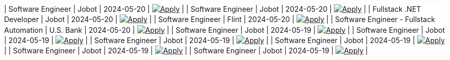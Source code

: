 | Software Engineer | Jobot | 2024-05-20 | <a href="https://www.haooffer.net/jobs?pageId=32&infoId=3012"><img src="https://i.imgur.com/w6lyvuC.png" width="84" alt="Apply"></a>  |
| Software Engineer | Jobot | 2024-05-20 | <a href="https://www.haooffer.net/jobs?pageId=32&infoId=3012"><img src="https://i.imgur.com/w6lyvuC.png" width="84" alt="Apply"></a>  |
| Fullstack .NET Developer | Jobot | 2024-05-20 | <a href="https://www.haooffer.net/jobs?pageId=32&infoId=3012"><img src="https://i.imgur.com/w6lyvuC.png" width="84" alt="Apply"></a>  |
| Software Engineer | Flint | 2024-05-20 | <a href="https://www.haooffer.net/jobs?pageId=32&infoId=3012"><img src="https://i.imgur.com/w6lyvuC.png" width="84" alt="Apply"></a>  |
| Software Engineer - Fullstack Automation | U.S. Bank | 2024-05-20 | <a href="https://www.haooffer.net/jobs?pageId=32&infoId=3012"><img src="https://i.imgur.com/w6lyvuC.png" width="84" alt="Apply"></a>  |
| Software Engineer | Jobot | 2024-05-19 | <a href="https://www.haooffer.net/jobs?pageId=32&infoId=3012"><img src="https://i.imgur.com/w6lyvuC.png" width="84" alt="Apply"></a>  |
| Software Engineer | Jobot | 2024-05-19 | <a href="https://www.haooffer.net/jobs?pageId=32&infoId=3012"><img src="https://i.imgur.com/w6lyvuC.png" width="84" alt="Apply"></a>  |
| Software Engineer | Jobot | 2024-05-19 | <a href="https://www.haooffer.net/jobs?pageId=32&infoId=3012"><img src="https://i.imgur.com/w6lyvuC.png" width="84" alt="Apply"></a>  |
| Software Engineer | Jobot | 2024-05-19 | <a href="https://www.haooffer.net/jobs?pageId=32&infoId=3012"><img src="https://i.imgur.com/w6lyvuC.png" width="84" alt="Apply"></a>  |
| Software Engineer | Jobot | 2024-05-19 | <a href="https://www.haooffer.net/jobs?pageId=32&infoId=3012"><img src="https://i.imgur.com/w6lyvuC.png" width="84" alt="Apply"></a>  |
| Software Engineer | Jobot | 2024-05-19 | <a href="https://www.haooffer.net/jobs?pageId=32&infoId=3012"><img src="https://i.imgur.com/w6lyvuC.png" width="84" alt="Apply"></a>  |
